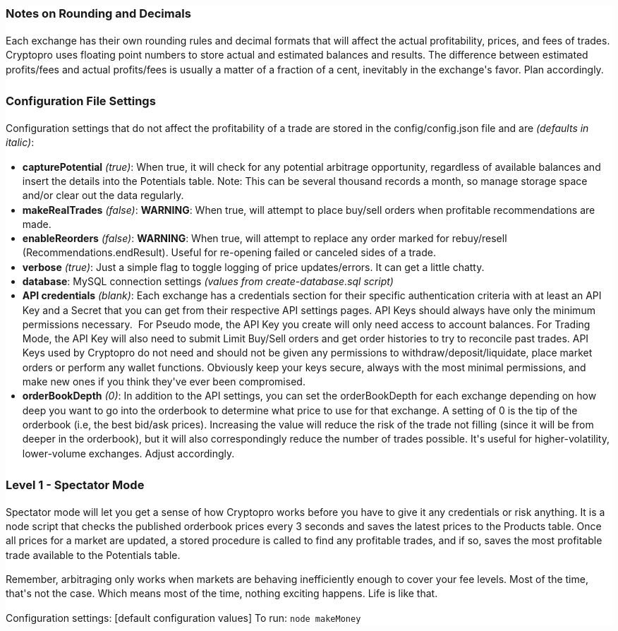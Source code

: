 ### Notes on Rounding and Decimals

Each exchange has their own rounding rules and decimal formats that will affect the actual profitability, prices, and fees of trades. Cryptopro uses floating point numbers to store actual and estimated balances and results. The difference between estimated profits/fees and actual profits/fees is usually a matter of a fraction of a cent, inevitably in the exchange's favor. Plan accordingly.

### Configuration File Settings

Configuration settings that do not affect the profitability of a trade are stored in the config/config.json file and are *(defaults in italic)*:

- **capturePotential**  *(true)*: When true, it will check for any potential arbitrage opportunity, regardless of available balances and insert the details into the Potentials table. Note: This can be several thousand records a month, so manage storage space and/or clear out the data regularly.
- **makeRealTrades** *(false)*: **WARNING**: When true, will attempt to place buy/sell orders when profitable recommendations are made.
- **enableReorders** *(false)*: **WARNING**: When true, will attempt to replace any order marked for rebuy/resell (Recommendations.endResult). Useful for re-opening failed or canceled sides of a trade.
- **verbose** *(true)*: Just a simple flag to toggle logging of price updates/errors. It can get a little chatty.
- **database**: MySQL connection settings *(values from create-database.sql script)*
- **API credentials**  *(blank)*: Each exchange has a credentials section for their specific authentication criteria with at least an API Key and a Secret that you can get from their respective API settings pages. API Keys should always have only the minimum permissions necessary.  For Pseudo mode, the API Key you create will only need access to account balances. For Trading Mode, the API Key will also need to submit Limit Buy/Sell orders and get order histories to try to reconcile past trades. API Keys used by Cryptopro do not need and should not be given any permissions to withdraw/deposit/liquidate, place market orders or perform any wallet functions. Obviously keep your keys secure, always with the most minimal permissions, and make new ones if you think they've ever been compromised.
- **orderBookDepth** *(0)*: In addition to the API settings, you can set the orderBookDepth for each exchange depending on how deep you want to go into the orderbook to determine what price to use for that exchange. A setting of 0 is the tip of the orderbook (i.e, the best bid/ask prices). Increasing the value will reduce the risk of the trade not filling (since it will be from deeper in the orderbook), but it will also correspondingly reduce the number of trades possible. It's useful for higher-volatility, lower-volume exchanges. Adjust accordingly.

### Level 1 - Spectator Mode

Spectator mode will let you get a sense of how Cryptopro works before you have to give it any credentials or risk anything. It is a node script that checks the published orderbook prices every 3 seconds and saves the latest prices to the Products table. Once all prices for a market are updated, a stored procedure is called to find any profitable trades, and if so, saves the most profitable trade available to the Potentials table.

Remember, arbitraging only works when markets are behaving inefficiently enough to cover your fee levels. Most of the time, that's not the case. Which means most of the time, nothing exciting happens. Life is like that.

Configuration settings: [default configuration values]
To run: `node makeMoney`
